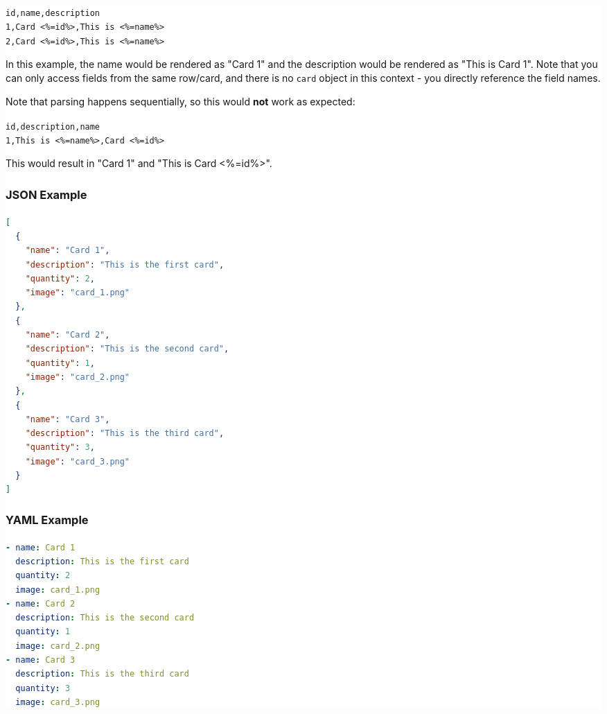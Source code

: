 ```csv
id,name,description
1,Card <%=id%>,This is <%=name%>
2,Card <%=id%>,This is <%=name%>
```

In this example, the name would be rendered as "Card 1" and the description would be rendered as "This is Card 1". Note that you can only access fields from the same row/card, and there is no `card` object in this context - you directly reference the field names.

Note that parsing happens sequentially, so this would **not** work as expected:

```csv
id,description,name
1,This is <%=name%>,Card <%=id%>
```

This would result in "Card 1" and "This is Card <%=id%>".

### JSON Example

```json
[
  {
    "name": "Card 1",
    "description": "This is the first card",
    "quantity": 2,
    "image": "card_1.png"
  },
  {
    "name": "Card 2",
    "description": "This is the second card", 
    "quantity": 1,
    "image": "card_2.png"
  },
  {
    "name": "Card 3",
    "description": "This is the third card",
    "quantity": 3,
    "image": "card_3.png"
  }
]
```

### YAML Example

```yaml
- name: Card 1
  description: This is the first card
  quantity: 2
  image: card_1.png
- name: Card 2
  description: This is the second card
  quantity: 1
  image: card_2.png
- name: Card 3
  description: This is the third card
  quantity: 3
  image: card_3.png
```
